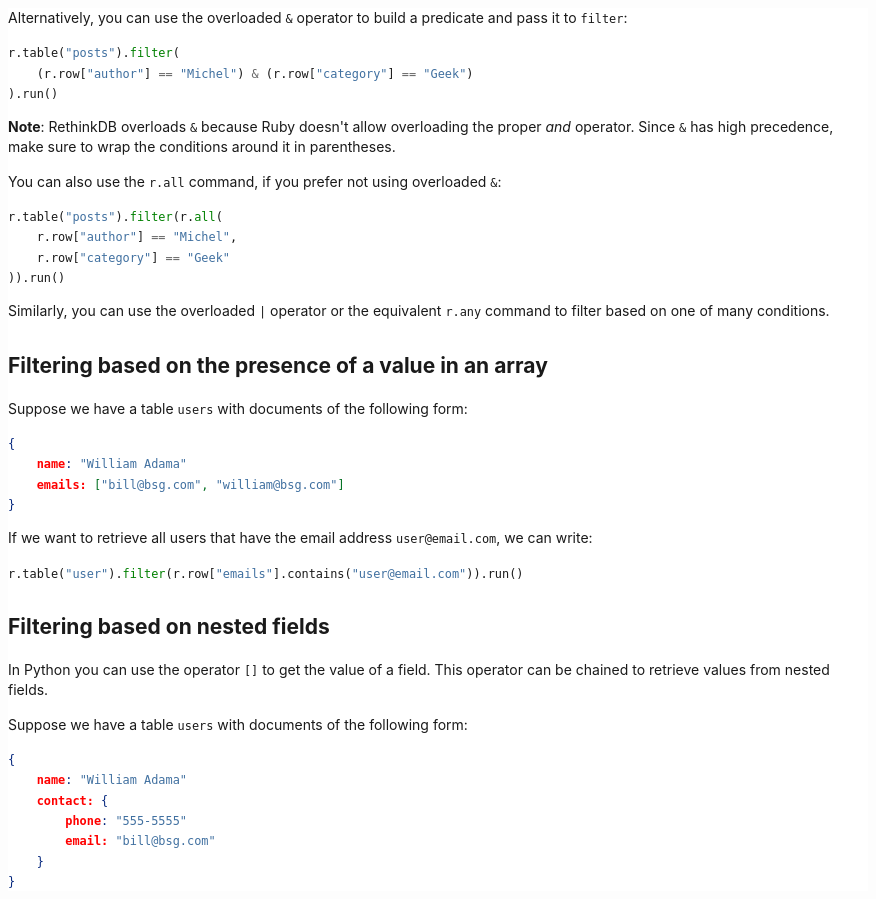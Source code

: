 Alternatively, you can use the overloaded `&` operator to build a
predicate and pass it to `filter`:

```python
r.table("posts").filter(
    (r.row["author"] == "Michel") & (r.row["category"] == "Geek")
).run()
```

__Note__: RethinkDB overloads `&` because Ruby doesn't allow
overloading the proper _and_ operator. Since `&` has high precedence,
make sure to wrap the conditions around it in parentheses.

You can also use the `r.all` command, if you prefer not using
overloaded `&`:

```python
r.table("posts").filter(r.all(
    r.row["author"] == "Michel",
    r.row["category"] == "Geek"
)).run()
```

Similarly, you can use the overloaded `|` operator or the equivalent
`r.any` command to filter based on one of many conditions.

## Filtering based on the presence of a value in an array ##

Suppose we have a table `users` with documents of the following form:

```json
{
    name: "William Adama"
    emails: ["bill@bsg.com", "william@bsg.com"]
}
```

If we want to retrieve all users that have the email address
`user@email.com`, we can write:

```python
r.table("user").filter(r.row["emails"].contains("user@email.com")).run()

```

## Filtering based on nested fields ##

In Python you can use the operator `[]` to get the value of a
field. This operator can be chained to retrieve values from nested
fields.

Suppose we have a table `users` with documents of the following form:

```json
{
    name: "William Adama"
    contact: {
        phone: "555-5555"
        email: "bill@bsg.com"
    }
}
```

